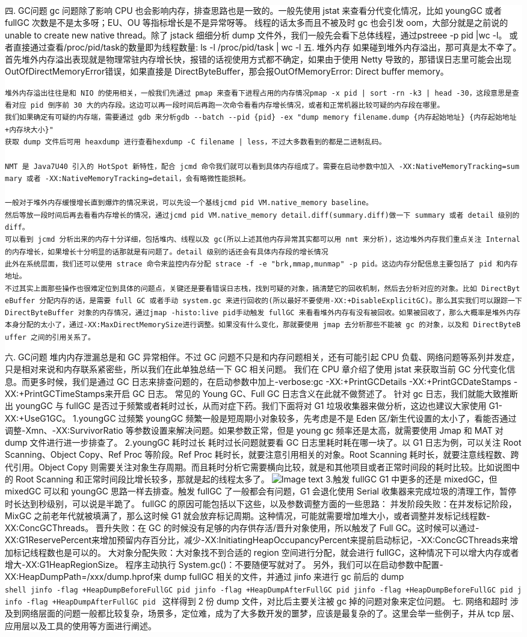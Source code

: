 四. GC问题
    gc 问题除了影响 CPU 也会影响内存，排查思路也是一致的。一般先使用 jstat 来查看分代变化情况，比如 youngGC 或者 fullGC 次数是不是太多呀；EU、OU 等指标增长是不是异常呀等。
    线程的话太多而且不被及时 gc 也会引发 oom，大部分就是之前说的unable to create new native thread。除了 jstack 细细分析 dump 文件外，我们一般先会看下总体线程，通过pstreee -p pid |wc -l。
    或者直接通过查看/proc/pid/task的数量即为线程数量:
        ls -l /proc/pid/task | wc -l
五. 堆外内存
    如果碰到堆外内存溢出，那可真是太不幸了。首先堆外内存溢出表现就是物理常驻内存增长快，报错的话视使用方式都不确定，如果由于使用 Netty 导致的，那错误日志里可能会出现OutOfDirectMemoryError错误，如果直接是 DirectByteBuffer，那会报OutOfMemoryError: Direct buffer memory。

    堆外内存溢出往往是和 NIO 的使用相关，一般我们先通过 pmap 来查看下进程占用的内存情况pmap -x pid | sort -rn -k3 | head -30，这段意思是查看对应 pid 倒序前 30 大的内存段。这边可以再一段时间后再跑一次命令看看内存增长情况，或者和正常机器比较可疑的内存段在哪里。
    我们如果确定有可疑的内存端，需要通过 gdb 来分析gdb --batch --pid {pid} -ex "dump memory filename.dump {内存起始地址} {内存起始地址+内存块大小}"
    获取 dump 文件后可用 heaxdump 进行查看hexdump -C filename | less，不过大多数看到的都是二进制乱码。

    NMT 是 Java7U40 引入的 HotSpot 新特性，配合 jcmd 命令我们就可以看到具体内存组成了。需要在启动参数中加入 -XX:NativeMemoryTracking=summary 或者 -XX:NativeMemoryTracking=detail，会有略微性能损耗。

    一般对于堆外内存缓慢增长直到爆炸的情况来说，可以先设一个基线jcmd pid VM.native_memory baseline。
    然后等放一段时间后再去看看内存增长的情况，通过jcmd pid VM.native_memory detail.diff(summary.diff)做一下 summary 或者 detail 级别的 diff。
    可以看到 jcmd 分析出来的内存十分详细，包括堆内、线程以及 gc(所以上述其他内存异常其实都可以用 nmt 来分析)，这边堆外内存我们重点关注 Internal 的内存增长，如果增长十分明显的话那就是有问题了。detail 级别的话还会有具体内存段的增长情况
    此外在系统层面，我们还可以使用 strace 命令来监控内存分配 strace -f -e "brk,mmap,munmap" -p pid。这边内存分配信息主要包括了 pid 和内存地址。
    不过其实上面那些操作也很难定位到具体的问题点，关键还是要看错误日志栈，找到可疑的对象，搞清楚它的回收机制，然后去分析对应的对象。比如 DirectByteBuffer 分配内存的话，是需要 full GC 或者手动 system.gc 来进行回收的(所以最好不要使用-XX:+DisableExplicitGC)。那么其实我们可以跟踪一下 DirectByteBuffer 对象的内存情况，通过jmap -histo:live pid手动触发 fullGC 来看看堆外内存有没有被回收。如果被回收了，那么大概率是堆外内存本身分配的太小了，通过-XX:MaxDirectMemorySize进行调整。如果没有什么变化，那就要使用 jmap 去分析那些不能被 gc 的对象，以及和 DirectByteBuffer 之间的引用关系了。
六. GC问题
    堆内内存泄漏总是和 GC 异常相伴。不过 GC 问题不只是和内存问题相关，还有可能引起 CPU 负载、网络问题等系列并发症，只是相对来说和内存联系紧密些，所以我们在此单独总结一下 GC 相关问题。
    我们在 CPU 章介绍了使用 jstat 来获取当前 GC 分代变化信息。而更多时候，我们是通过 GC 日志来排查问题的，在启动参数中加上-verbose:gc -XX:+PrintGCDetails -XX:+PrintGCDateStamps -XX:+PrintGCTimeStamps来开启 GC 日志。
    常见的 Young GC、Full GC 日志含义在此就不做赘述了。
    针对 gc 日志，我们就能大致推断出 youngGC 与 fullGC 是否过于频繁或者耗时过长，从而对症下药。我们下面将对 G1 垃圾收集器来做分析，这边也建议大家使用 G1-XX:+UseG1GC。
    1.youngGC 过频繁
        youngGC 频繁一般是短周期小对象较多，先考虑是不是 Eden 区/新生代设置的太小了，看能否通过调整-Xmn、-XX:SurvivorRatio 等参数设置来解决问题。如果参数正常，但是 young gc 频率还是太高，就需要使用 Jmap 和 MAT 对 dump 文件进行进一步排查了。
    2.youngGC 耗时过长
        耗时过长问题就要看 GC 日志里耗时耗在哪一块了。以 G1 日志为例，可以关注 Root Scanning、Object Copy、Ref Proc 等阶段。Ref Proc 耗时长，就要注意引用相关的对象。Root Scanning 耗时长，就要注意线程数、跨代引用。Object Copy 则需要关注对象生存周期。而且耗时分析它需要横向比较，就是和其他项目或者正常时间段的耗时比较。比如说图中的 Root Scanning 和正常时间段比增长较多，那就是起的线程太多了。
        ![Image text](https://mmbiz.qpic.cn/mmbiz_jpg/WwPkUCFX4x4q4SxZeO5N1RicXwYTjxYs95F2hYyL4XzKclBfIYcA1tZOrXqSXrJLystsoULld4PhyWPrJsaEXzQ/640?wx_fmt=jpeg&tp=webp&wxfrom=5&wx_lazy=1&wx_co=1)
    3.触发 fullGC
        G1 中更多的还是 mixedGC，但 mixedGC 可以和 youngGC 思路一样去排查。触发 fullGC 了一般都会有问题，G1 会退化使用 Serial 收集器来完成垃圾的清理工作，暂停时长达到秒级别，可以说是半跪了。
        fullGC 的原因可能包括以下这些，以及参数调整方面的一些思路：
        并发阶段失败：在并发标记阶段，MixGC 之前老年代就被填满了，那么这时候 G1 就会放弃标记周期。这种情况，可能就需要增加堆大小，或者调整并发标记线程数-XX:ConcGCThreads。
        晋升失败：在 GC 的时候没有足够的内存供存活/晋升对象使用，所以触发了 Full GC。这时候可以通过-XX:G1ReservePercent来增加预留内存百分比，减少-XX:InitiatingHeapOccupancyPercent来提前启动标记，-XX:ConcGCThreads来增加标记线程数也是可以的。
        大对象分配失败：大对象找不到合适的 region 空间进行分配，就会进行 fullGC，这种情况下可以增大内存或者增大-XX:G1HeapRegionSize。
        程序主动执行 System.gc()：不要随便写就对了。
        另外，我们可以在启动参数中配置-XX:HeapDumpPath=/xxx/dump.hprof来 dump fullGC 相关的文件，并通过 jinfo 来进行 gc 前后的 dump     
        ```shell
        jinfo -flag +HeapDumpBeforeFullGC pid
        jinfo -flag +HeapDumpAfterFullGC pid
        jinfo -flag +HeapDumpBeforeFullGC pid
        jinfo -flag +HeapDumpAfterFullGC pid
        ```
        这样得到 2 份 dump 文件，对比后主要关注被 gc 掉的问题对象来定位问题。
七. 网络和超时
    涉及到网络层面的问题一般都比较复杂，场景多，定位难，成为了大多数开发的噩梦，应该是最复杂的了。这里会举一些例子，并从 tcp 层、应用层以及工具的使用等方面进行阐述。